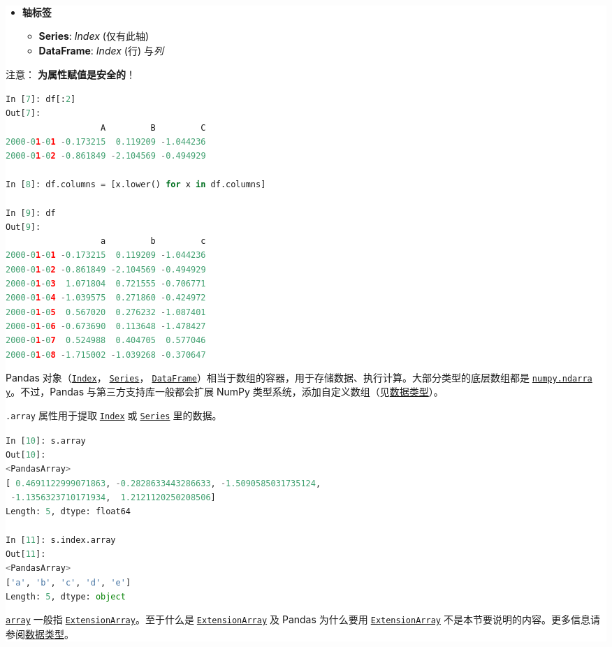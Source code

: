- **轴标签**

    - **Series**: *Index* (仅有此轴)
    - **DataFrame**: *Index* (行) 与*列*

注意： **为属性赋值是安全的**！

```python
In [7]: df[:2]
Out[7]: 
                   A         B         C
2000-01-01 -0.173215  0.119209 -1.044236
2000-01-02 -0.861849 -2.104569 -0.494929

In [8]: df.columns = [x.lower() for x in df.columns]

In [9]: df
Out[9]: 
                   a         b         c
2000-01-01 -0.173215  0.119209 -1.044236
2000-01-02 -0.861849 -2.104569 -0.494929
2000-01-03  1.071804  0.721555 -0.706771
2000-01-04 -1.039575  0.271860 -0.424972
2000-01-05  0.567020  0.276232 -1.087401
2000-01-06 -0.673690  0.113648 -1.478427
2000-01-07  0.524988  0.404705  0.577046
2000-01-08 -1.715002 -1.039268 -0.370647
```

Pandas 对象（[`Index`](https://pandas.pydata.org/pandas-docs/stable/reference/api/pandas.Index.html#pandas.Index "pandas.Index")， [`Series`](https://pandas.pydata.org/pandas-docs/stable/reference/api/pandas.Series.html#pandas.Series "pandas.Series")， [`DataFrame`](https://pandas.pydata.org/pandas-docs/stable/reference/api/pandas.DataFrame.html#pandas.DataFrame "pandas.DataFrame")）相当于数组的容器，用于存储数据、执行计算。大部分类型的底层数组都是 [`numpy.ndarray`](https://docs.scipy.org/doc/numpy/reference/generated/numpy.ndarray.html#numpy.ndarray "(in NumPy v1.16)")。不过，Pandas 与第三方支持库一般都会扩展 NumPy 类型系统，添加自定义数组（见[数据类型](https://pandas.pydata.org/pandas-docs/stable/getting_started/basics.html#basics-dtypes)）。

`.array` 属性用于提取  [`Index`](https://pandas.pydata.org/pandas-docs/stable/reference/api/pandas.Index.html#pandas.Index "pandas.Index") 或 [`Series`](https://pandas.pydata.org/pandas-docs/stable/reference/api/pandas.Series.html#pandas.Series "pandas.Series")  里的数据。

```python
In [10]: s.array
Out[10]: 
<PandasArray>
[ 0.4691122999071863, -0.2828633443286633, -1.5090585031735124,
 -1.1356323710171934,  1.2121120250208506]
Length: 5, dtype: float64

In [11]: s.index.array
Out[11]: 
<PandasArray>
['a', 'b', 'c', 'd', 'e']
Length: 5, dtype: object
```
[`array`](https://pandas.pydata.org/pandas-docs/stable/reference/api/pandas.Series.array.html#pandas.Series.array "pandas.Series.array") 一般指 [`ExtensionArray`](https://pandas.pydata.org/pandas-docs/stable/reference/api/pandas.api.extensions.ExtensionArray.html#pandas.api.extensions.ExtensionArray "pandas.api.extensions.ExtensionArray")。至于什么是 [`ExtensionArray`](https://pandas.pydata.org/pandas-docs/stable/reference/api/pandas.api.extensions.ExtensionArray.html#pandas.api.extensions.ExtensionArray "pandas.api.extensions.ExtensionArray") 及 Pandas 为什么要用 [`ExtensionArray`](https://pandas.pydata.org/pandas-docs/stable/reference/api/pandas.api.extensions.ExtensionArray.html#pandas.api.extensions.ExtensionArray "pandas.api.extensions.ExtensionArray") 不是本节要说明的内容。更多信息请参阅[数据类型](https://pandas.pydata.org/pandas-docs/stable/getting_started/basics.html#basics-dtypes)。
